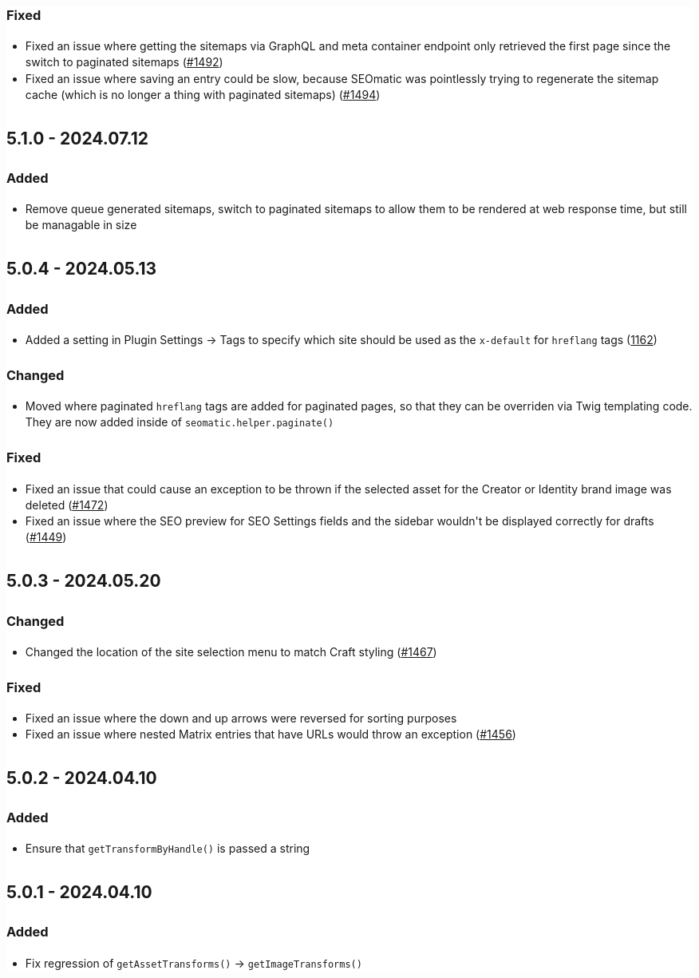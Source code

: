 ### Fixed
* Fixed an issue where getting the sitemaps via GraphQL and meta container endpoint only retrieved the first page since the switch to paginated sitemaps ([#1492](https://github.com/nystudio107/craft-seomatic/issues/1492))
* Fixed an issue where saving an entry could be slow, because SEOmatic was pointlessly trying to regenerate the sitemap cache (which is no longer a thing with paginated sitemaps) ([#1494](https://github.com/nystudio107/craft-seomatic/issues/1494))

## 5.1.0 - 2024.07.12
### Added
* Remove queue generated sitemaps, switch to paginated sitemaps to allow them to be rendered at web response time, but still be managable in size

## 5.0.4 - 2024.05.13
### Added
* Added a setting in Plugin Settings -> Tags to specify which site should be used as the `x-default` for `hreflang` tags ([1162](https://github.com/nystudio107/craft-seomatic/issues/1162))

### Changed
* Moved where paginated `hreflang` tags are added for paginated pages, so that they can be overriden via Twig templating code. They are now added inside of `seomatic.helper.paginate()`

### Fixed
* Fixed an issue that could cause an exception to be thrown if the selected asset for the Creator or Identity brand image was deleted ([#1472](https://github.com/nystudio107/craft-seomatic/issues/1472))
* Fixed an issue where the SEO preview for SEO Settings fields and the sidebar wouldn't be displayed correctly for drafts ([#1449](https://github.com/nystudio107/craft-seomatic/issues/1449))

## 5.0.3 - 2024.05.20
### Changed
* Changed the location of the site selection menu to match Craft styling ([#1467](https://github.com/nystudio107/craft-seomatic/pull/1467))

### Fixed
* Fixed an issue where the down and up arrows were reversed for sorting purposes
* Fixed an issue where nested Matrix entries that have URLs would throw an exception ([#1456](https://github.com/nystudio107/craft-seomatic/issues/1456))

## 5.0.2 - 2024.04.10
### Added
* Ensure that `getTransformByHandle()` is passed a string

## 5.0.1 - 2024.04.10
### Added
* Fix regression of `getAssetTransforms()` -> `getImageTransforms()`
